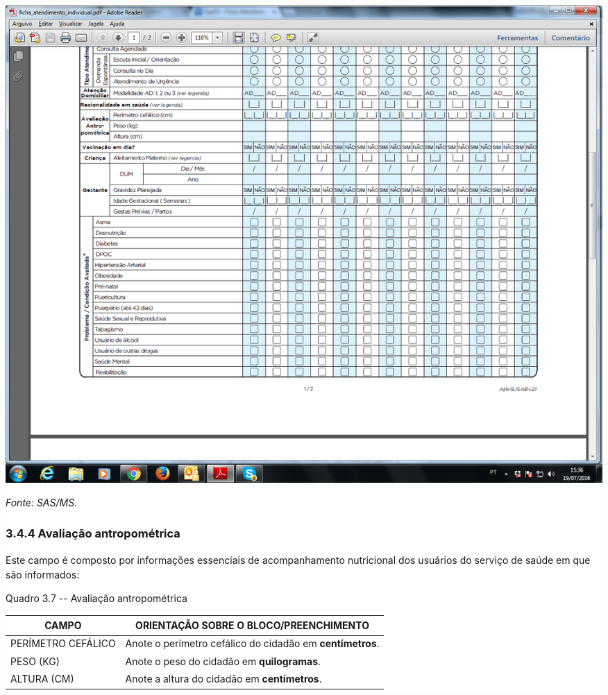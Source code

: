 ![](media/cds_image27.png)

*Fonte: SAS/MS.*

### 3.4.4 Avaliação antropométrica

Este campo é composto por informações essenciais de acompanhamento nutricional dos usuários do serviço de saúde em que são informados:

Quadro 3.7 -- Avaliação antropométrica

|CAMPO|ORIENTAÇÃO SOBRE O BLOCO/PREENCHIMENTO|
|-|-|
|PERÍMETRO CEFÁLICO|Anote o perímetro cefálico do cidadão em **centímetros**.|
|PESO (KG)|Anote o peso do cidadão em **quilogramas**.|
|ALTURA (CM)|Anote a altura do cidadão em **centímetros**.|

